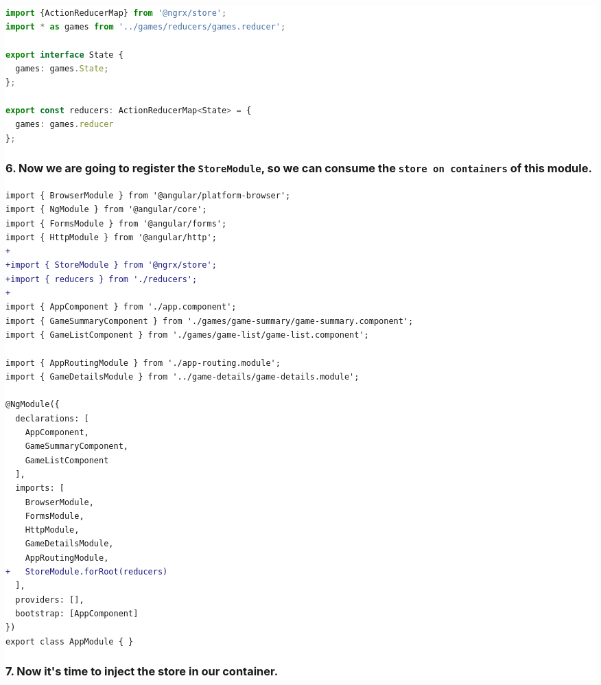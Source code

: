 ```typescript
import {ActionReducerMap} from '@ngrx/store';
import * as games from '../games/reducers/games.reducer';

export interface State {
  games: games.State;
};

export const reducers: ActionReducerMap<State> = {
  games: games.reducer
};

```
### 6. Now we are going to register the `StoreModule`, so we can consume the `store on containers` of this module.

```diff app.module.ts
import { BrowserModule } from '@angular/platform-browser';
import { NgModule } from '@angular/core';
import { FormsModule } from '@angular/forms';
import { HttpModule } from '@angular/http';
+
+import { StoreModule } from '@ngrx/store';
+import { reducers } from './reducers';
+
import { AppComponent } from './app.component';
import { GameSummaryComponent } from './games/game-summary/game-summary.component';
import { GameListComponent } from './games/game-list/game-list.component';

import { AppRoutingModule } from './app-routing.module';
import { GameDetailsModule } from '../game-details/game-details.module';

@NgModule({
  declarations: [
    AppComponent,
    GameSummaryComponent,
    GameListComponent
  ],
  imports: [
    BrowserModule,
    FormsModule,
    HttpModule,
    GameDetailsModule,
    AppRoutingModule,
+   StoreModule.forRoot(reducers)
  ],
  providers: [],
  bootstrap: [AppComponent]
})
export class AppModule { }

```
### 7. Now it's time to inject the store in our container.
